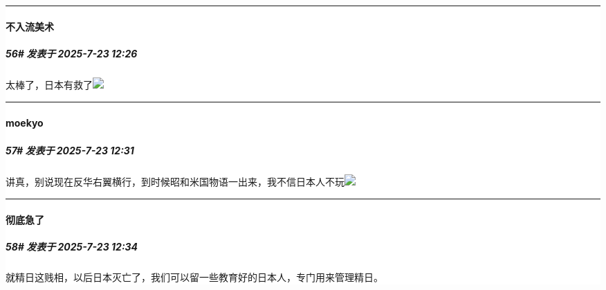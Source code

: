 
*****

####  不入流美术  
##### 56#       发表于 2025-7-23 12:26

太棒了，日本有救了<img src="https://static.stage1st.com/image/smiley/face2017/037.png" referrerpolicy="no-referrer">


*****

####  moekyo  
##### 57#       发表于 2025-7-23 12:31

讲真，别说现在反华右翼横行，到时候昭和米国物语一出来，我不信日本人不玩<img src="https://static.stage1st.com/image/smiley/face2017/049.png" referrerpolicy="no-referrer">


*****

####  彻底急了  
##### 58#       发表于 2025-7-23 12:34

就精日这贱相，以后日本灭亡了，我们可以留一些教育好的日本人，专门用来管理精日。

